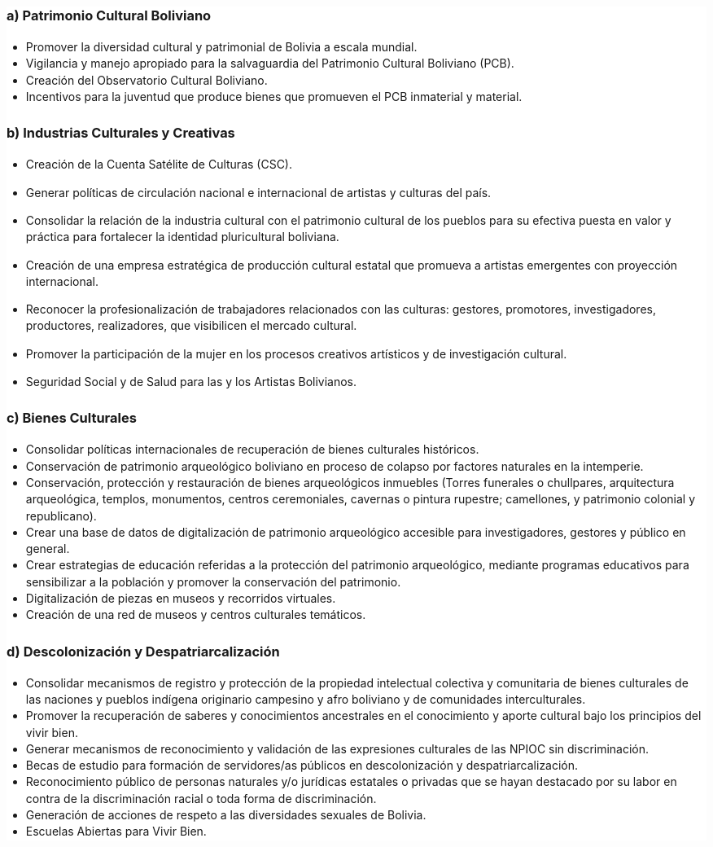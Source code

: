 ### a) Patrimonio Cultural Boliviano

- Promover la diversidad cultural y patrimonial de Bolivia a escala mundial.
- Vigilancia y manejo apropiado para la salvaguardia del Patrimonio Cultural Boliviano (PCB).
- Creación del Observatorio Cultural Boliviano.
- Incentivos para la juventud que produce bienes que promueven el PCB inmaterial y material.

### b) Industrias Culturales y Creativas

- Creación de la Cuenta Satélite de Culturas (CSC).
- Generar políticas de circulación nacional e internacional de artistas y culturas del país.

- Consolidar la relación de la industria cultural con el patrimonio cultural de los pueblos para su efectiva puesta en valor y práctica para fortalecer la identidad pluricultural boliviana.
- Creación de una empresa estratégica de producción cultural estatal que promueva a artistas emergentes con proyección internacional.
- Reconocer la profesionalización de trabajadores relacionados con las culturas: gestores, promotores, investigadores, productores, realizadores, que visibilicen el mercado cultural.
- Promover la participación de la mujer en los procesos creativos artísticos y de investigación cultural.
- Seguridad Social y de Salud para las y los Artistas Bolivianos.

### c) Bienes Culturales 

- Consolidar políticas internacionales de recuperación de bienes culturales históricos.
- Conservación de patrimonio arqueológico boliviano en proceso de colapso por factores naturales en la intemperie.
- Conservación, protección y restauración de bienes arqueológicos inmuebles (Torres funerales o chullpares, arquitectura arqueológica, templos, monumentos, centros ceremoniales, cavernas o pintura rupestre; camellones, y patrimonio colonial y republicano).
- Crear una base de datos de digitalización de patrimonio arqueológico accesible para investigadores, gestores y público en general.
- Crear estrategias de educación referidas a la protección del patrimonio arqueológico, mediante programas educativos para sensibilizar a la población y promover la conservación del patrimonio.
- Digitalización de piezas en museos y recorridos virtuales.
- Creación de una red de museos y centros culturales temáticos.

### d) Descolonización y Despatriarcalización

- Consolidar mecanismos de registro y protección de la propiedad intelectual colectiva y comunitaria de bienes culturales de las naciones y pueblos indígena originario campesino y afro boliviano y de comunidades interculturales.
- Promover la recuperación de saberes y conocimientos ancestrales en el conocimiento y aporte cultural bajo los principios del vivir bien.
- Generar mecanismos de reconocimiento y validación de las expresiones culturales de las NPIOC sin discriminación.
- Becas de estudio para formación de servidores/as públicos en descolonización y despatriarcalización.
- Reconocimiento público de personas naturales y/o jurídicas estatales o privadas que se hayan destacado por su labor en contra de la discriminación racial o toda forma de discriminación.
- Generación de acciones de respeto a las diversidades sexuales de Bolivia.
- Escuelas Abiertas para Vivir Bien.
